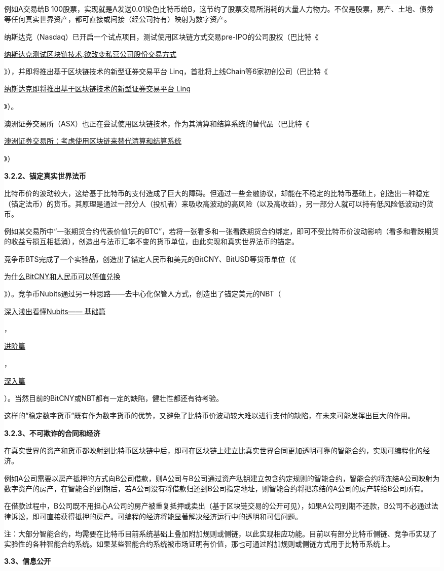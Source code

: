 例如A交易给B 100股票，实现就是A发送0.01染色比特币给B，这节约了股票交易所消耗的大量人力物力。不仅是股票，房产、土地、债券等任何真实世界资产，都可直接或间接（经公司持有）映射为数字资产。

纳斯达克（Nasdaq）已开启一个试点项目，测试使用区块链方式交易pre-IPO的公司股权（巴比特《

[纳斯达克测试区块链技术,欲改变私营公司股份交易方式](https://link.zhihu.com/?target=http%3A//www.baidu.com/link%3Furl%3D0i_C8g7-_rPzHMqao_pVQCWEm2KGMwW78lJZh4ARxx0WeVJOpJbzfzVWbZ4mVwezXULOVwelLfnmOq6WcJl6K_%26wd%3D%26eqid%3Df162510300004abb00000004562e19ea)

》），并即将推出基于区块链技术的新型证券交易平台 Linq，首批将上线Chain等6家初创公司（巴比特《

[纳斯达克即将推出基于区块链技术的新型证券交易平台 Linq](https://link.zhihu.com/?target=http%3A//t.cn/RUGnLrM)

》）。

澳洲证券交易所（ASX）也正在尝试使用区块链技术，作为其清算和结算系统的替代品（巴比特《

[澳洲证券交易所：考虑使用区块链来替代清算和结算系统](https://link.zhihu.com/?target=http%3A//www.8btc.com/asx-blockchain)

》）

**3.2.2、锚定真实世界法币**

比特币价的波动较大，这给基于比特币的支付造成了巨大的障碍。但通过一些金融协议，却能在不稳定的比特币基础上，创造出一种稳定（锚定法币）的货币。其原理是通过一部分人（投机者）来吸收高波动的高风险（以及高收益），另一部分人就可以持有低风险低波动的货币。

例如某交易所中“一张期货合约代表价值1元的BTC”，若将一张看多和一张看跌期货合约绑定，即可不受比特币价波动影响（看多和看跌期货的收益亏损互相抵消），创造出与法币汇率不变的货币单位，由此实现和真实世界法币的锚定。

竞争币BTS完成了一个实验品，创造出了锚定人民币和美元的BitCNY、BitUSD等货币单位（《

[为什么BitCNY和人民币可以等值兑换](https://link.zhihu.com/?target=http%3A//www.bts.hk/why-bitcny-is-an-equivalent-to-cny.html)

》）。竞争币Nubits通过另一种思路——去中心化保管人方式，创造出了锚定美元的NBT（

[深入浅出看懂Nubits—— 基础篇](https://link.zhihu.com/?target=http%3A//www.8btc.com/nubits-first)

，

[进阶篇](https://link.zhihu.com/?target=http%3A//www.8btc.com/nubits-second)

，

[深入篇](https://link.zhihu.com/?target=http%3A//www.8btc.com/nubits-third)

）。当然目前的BitCNY或NBT都有一定的缺陷，健壮性都还有待考验。

这样的“稳定数字货币”既有作为数字货币的优势，又避免了比特币价波动较大难以进行支付的缺陷，在未来可能发挥出巨大的作用。

**3.2.3、不可欺诈的合同和经济**

在真实世界的资产和货币都映射到比特币区块链中后，即可在区块链上建立比真实世界合同更加透明可靠的智能合约，实现可编程化的经济。

例如A公司需要以房产抵押的方式向B公司借款，则A公司与B公司通过资产私钥建立包含约定规则的智能合约，智能合约将冻结A公司映射为数字资产的房产，在智能合约到期后，若A公司没有将借款归还到B公司指定地址，则智能合约将把冻结的A公司的房产转给B公司所有。

在借款过程中，B公司既不用担心A公司的房产被重复抵押或卖出（基于区块链交易的公开可见），如果A公司到期不还款，B公司不必通过法律诉讼，即可直接获得抵押的房产。可编程的经济将能显著解决经济运行中的透明和可信问题。

注：大部分智能合约，均需要在比特币目前系统基础上叠加附加规则或侧链，以此实现相应功能。目前以有部分比特币侧链、竞争币实现了实验性的各种智能合约系统。如果某些智能合约系统被市场证明有价值，那也可通过附加规则或侧链方式用于比特币系统上。

**3.3、信息公开**
